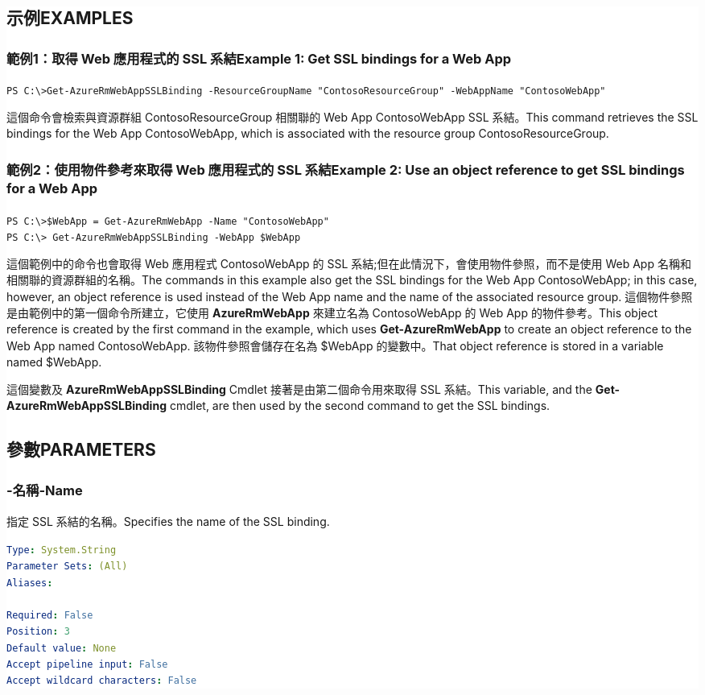 ## <span data-ttu-id="45ddf-111">示例</span><span class="sxs-lookup"><span data-stu-id="45ddf-111">EXAMPLES</span></span>

### <span data-ttu-id="45ddf-112">範例1：取得 Web 應用程式的 SSL 系結</span><span class="sxs-lookup"><span data-stu-id="45ddf-112">Example 1: Get SSL bindings for a Web App</span></span>
```
PS C:\>Get-AzureRmWebAppSSLBinding -ResourceGroupName "ContosoResourceGroup" -WebAppName "ContosoWebApp"
```

<span data-ttu-id="45ddf-113">這個命令會檢索與資源群組 ContosoResourceGroup 相關聯的 Web App ContosoWebApp SSL 系結。</span><span class="sxs-lookup"><span data-stu-id="45ddf-113">This command retrieves the SSL bindings for the Web App ContosoWebApp, which is associated with the resource group ContosoResourceGroup.</span></span>

### <span data-ttu-id="45ddf-114">範例2：使用物件參考來取得 Web 應用程式的 SSL 系結</span><span class="sxs-lookup"><span data-stu-id="45ddf-114">Example 2: Use an object reference to get SSL bindings for a Web App</span></span>
```
PS C:\>$WebApp = Get-AzureRmWebApp -Name "ContosoWebApp"
PS C:\> Get-AzureRmWebAppSSLBinding -WebApp $WebApp
```

<span data-ttu-id="45ddf-115">這個範例中的命令也會取得 Web 應用程式 ContosoWebApp 的 SSL 系結;但在此情況下，會使用物件參照，而不是使用 Web App 名稱和相關聯的資源群組的名稱。</span><span class="sxs-lookup"><span data-stu-id="45ddf-115">The commands in this example also get the SSL bindings for the Web App ContosoWebApp; in this case, however, an object reference is used instead of the Web App name and the name of the associated resource group.</span></span>
<span data-ttu-id="45ddf-116">這個物件參照是由範例中的第一個命令所建立，它使用 **AzureRmWebApp** 來建立名為 ContosoWebApp 的 Web App 的物件參考。</span><span class="sxs-lookup"><span data-stu-id="45ddf-116">This object reference is created by the first command in the example, which uses **Get-AzureRmWebApp** to create an object reference to the Web App named ContosoWebApp.</span></span>
<span data-ttu-id="45ddf-117">該物件參照會儲存在名為 $WebApp 的變數中。</span><span class="sxs-lookup"><span data-stu-id="45ddf-117">That object reference is stored in a variable named $WebApp.</span></span>

<span data-ttu-id="45ddf-118">這個變數及 **AzureRmWebAppSSLBinding** Cmdlet 接著是由第二個命令用來取得 SSL 系結。</span><span class="sxs-lookup"><span data-stu-id="45ddf-118">This variable, and the **Get-AzureRmWebAppSSLBinding** cmdlet, are then used by the second command to get the SSL bindings.</span></span>

## <span data-ttu-id="45ddf-119">參數</span><span class="sxs-lookup"><span data-stu-id="45ddf-119">PARAMETERS</span></span>

### <span data-ttu-id="45ddf-120">-名稱</span><span class="sxs-lookup"><span data-stu-id="45ddf-120">-Name</span></span>
<span data-ttu-id="45ddf-121">指定 SSL 系結的名稱。</span><span class="sxs-lookup"><span data-stu-id="45ddf-121">Specifies the name of the SSL binding.</span></span>

```yaml
Type: System.String
Parameter Sets: (All)
Aliases: 

Required: False
Position: 3
Default value: None
Accept pipeline input: False
Accept wildcard characters: False
```
